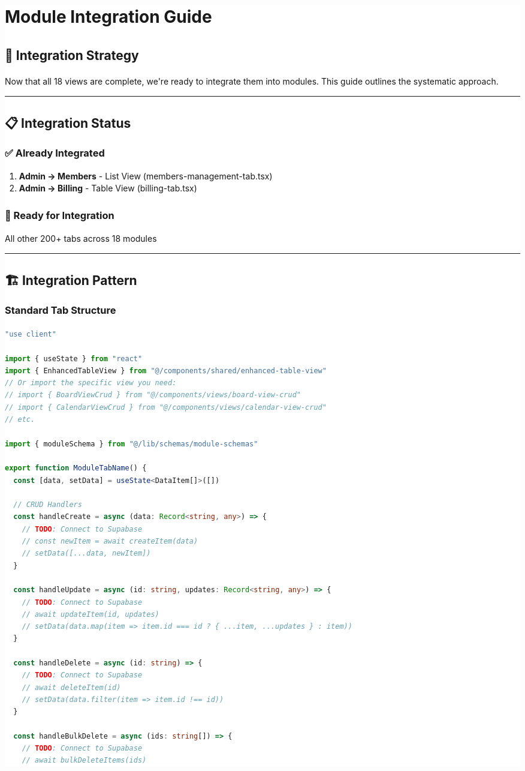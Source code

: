 # Module Integration Guide

## 🎯 Integration Strategy

Now that all 18 views are complete, we're ready to integrate them into modules. This guide outlines the systematic approach.

---

## 📋 Integration Status

### ✅ Already Integrated
1. **Admin → Members** - List View (members-management-tab.tsx)
2. **Admin → Billing** - Table View (billing-tab.tsx)

### 🔄 Ready for Integration
All other 200+ tabs across 18 modules

---

## 🏗️ Integration Pattern

### Standard Tab Structure

```typescript
"use client"

import { useState } from "react"
import { EnhancedTableView } from "@/components/shared/enhanced-table-view"
// Or import the specific view you need:
// import { BoardViewCrud } from "@/components/views/board-view-crud"
// import { CalendarViewCrud } from "@/components/views/calendar-view-crud"
// etc.

import { moduleSchema } from "@/lib/schemas/module-schemas"

export function ModuleTabName() {
  const [data, setData] = useState<DataItem[]>([])

  // CRUD Handlers
  const handleCreate = async (data: Record<string, any>) => {
    // TODO: Connect to Supabase
    // const newItem = await createItem(data)
    // setData([...data, newItem])
  }

  const handleUpdate = async (id: string, updates: Record<string, any>) => {
    // TODO: Connect to Supabase
    // await updateItem(id, updates)
    // setData(data.map(item => item.id === id ? { ...item, ...updates } : item))
  }

  const handleDelete = async (id: string) => {
    // TODO: Connect to Supabase
    // await deleteItem(id)
    // setData(data.filter(item => item.id !== id))
  }

  const handleBulkDelete = async (ids: string[]) => {
    // TODO: Connect to Supabase
    // await bulkDeleteItems(ids)
```